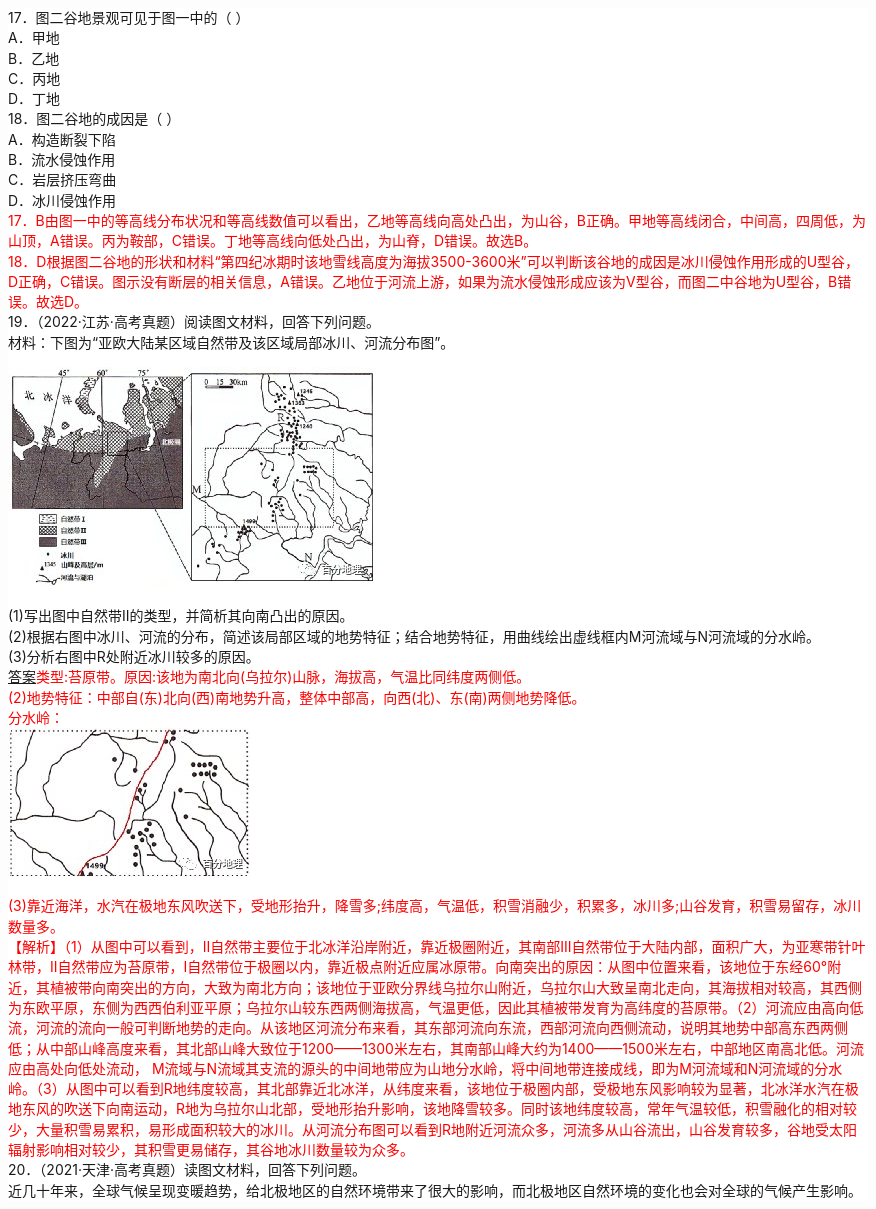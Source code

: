 17．图二谷地景观可见于图一中的（  ）   
A．甲地   
B．乙地   
C．丙地   
D．丁地   
18．图二谷地的成因是（  ）   
A．构造断裂下陷   
B．流水侵蚀作用   
C．岩层挤压弯曲   
D．冰川侵蚀作用   
<span style="color: rgb(255, 0, 0);">17．B由图一中的等高线分布状况和等高线数值可以看出，乙地等高线向高处凸出，为山谷，B正确。甲地等高线闭合，中间高，四周低，为山顶，A错误。丙为鞍部，C错误。丁地等高线向低处凸出，为山脊，D错误。故选B。</span>   
<span style="color: rgb(255, 0, 0);">18．D根据图二谷地的形状和材料“第四纪冰期时该地雪线高度为海拔3500-3600米”可以判断该谷地的成因是冰川侵蚀作用形成的U型谷，D正确，C错误。图示没有断层的相关信息，A错误。乙地位于河流上游，如果为流水侵蚀形成应该为V型谷，而图二中谷地为U型谷，B错误。故选D。</span>   
19．（2022·江苏·高考真题）阅读图文材料，回答下列问题。   
材料：下图为“亚欧大陆某区域自然带及该区域局部冰川、河流分布图”。   
   
![img](../images/微专题之030冰川12.jpg)   
   
(1)写出图中自然带II的类型，并简析其向南凸出的原因。   
(2)根据右图中冰川、河流的分布，简述该局部区域的地势特征；结合地势特征，用曲线绘出虚线框内M河流域与N河流域的分水岭。   
(3)分析右图中R处附近冰川较多的原因。   
<span style="color: rgb(255, 0, 0);">[答案](1)类型:苔原带。原因:该地为南北向(乌拉尔)山脉，海拔高，气温比同纬度两侧低。</span>   
<span style="color: rgb(255, 0, 0);">(2)地势特征：中部自(东)北向(西)南地势升高，整体中部高，向西(北)、东(南)两侧地势降低。</span>   
<span style="color: rgb(255, 0, 0);">分水岭：   
![img](../images/微专题之030冰川13.jpg)   
   
<span style="color: rgb(255, 0, 0);">(3)靠近海洋，水汽在极地东风吹送下，受地形抬升，降雪多;纬度高，气温低，积雪消融少，积累多，冰川多;山谷发育，积雪易留存，冰川数量多。</span>   
<span style="color: rgb(255, 0, 0);">【解析】（1）从图中可以看到，II自然带主要位于北冰洋沿岸附近，靠近极圈附近，其南部III自然带位于大陆内部，面积广大，为亚寒带针叶林带，II自然带应为苔原带，I自然带位于极圈以内，靠近极点附近应属冰原带。向南突出的原因：从图中位置来看，该地位于东经60°附近，其植被带向南突出的方向，大致为南北方向；该地位于亚欧分界线乌拉尔山附近，乌拉尔山大致呈南北走向，其海拔相对较高，其西侧为东欧平原，东侧为西西伯利亚平原；乌拉尔山较东西两侧海拔高，气温更低，因此其植被带发育为高纬度的苔原带。（2）河流应由高向低流，河流的流向一般可判断地势的走向。从该地区河流分布来看，其东部河流向东流，西部河流向西侧流动，说明其地势中部高东西两侧低；从中部山峰高度来看，其北部山峰大致位于1200——1300米左右，其南部山峰大约为1400——1500米左右，中部地区南高北低。河流应由高处向低处流动， M流域与N流域其支流的源头的中间地带应为山地分水岭，将中间地带连接成线，即为M河流域和N河流域的分水岭。（3）从图中可以看到R地纬度较高，其北部靠近北冰洋，从纬度来看，该地位于极圈内部，受极地东风影响较为显著，北冰洋水汽在极地东风的吹送下向南运动，R地为乌拉尔山北部，受地形抬升影响，该地降雪较多。同时该地纬度较高，常年气温较低，积雪融化的相对较少，大量积雪易累积，易形成面积较大的冰川。从河流分布图可以看到R地附近河流众多，河流多从山谷流出，山谷发育较多，谷地受太阳辐射影响相对较少，其积雪更易储存，其谷地冰川数量较为众多。</span>   
20．（2021·天津·高考真题）读图文材料，回答下列问题。   
近几十年来，全球气候呈现变暖趋势，给北极地区的自然环境带来了很大的影响，而北极地区自然环境的变化也会对全球的气候产生影响。   
   